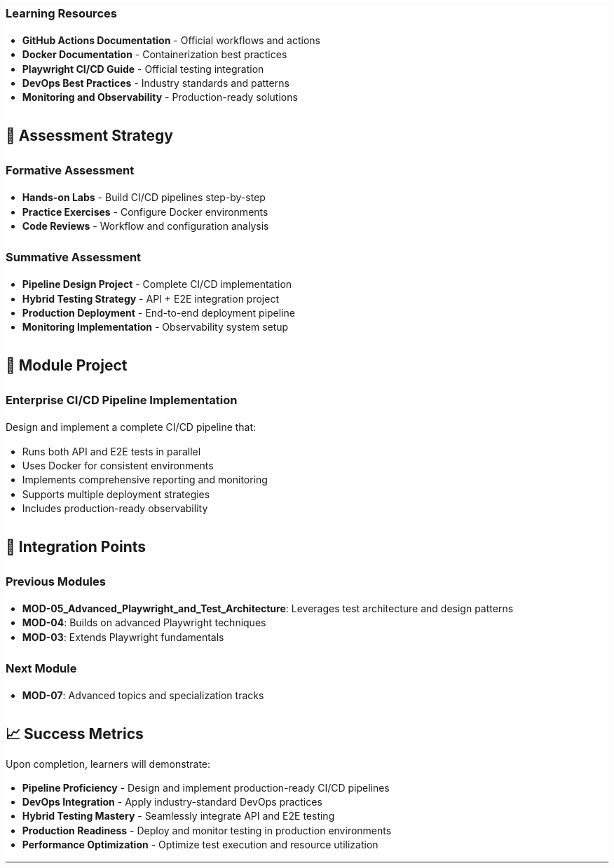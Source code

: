 ### **Learning Resources**
- **GitHub Actions Documentation** - Official workflows and actions
- **Docker Documentation** - Containerization best practices
- **Playwright CI/CD Guide** - Official testing integration
- **DevOps Best Practices** - Industry standards and patterns
- **Monitoring and Observability** - Production-ready solutions

## 🎯 Assessment Strategy

### **Formative Assessment**
- **Hands-on Labs** - Build CI/CD pipelines step-by-step
- **Practice Exercises** - Configure Docker environments
- **Code Reviews** - Workflow and configuration analysis

### **Summative Assessment**
- **Pipeline Design Project** - Complete CI/CD implementation
- **Hybrid Testing Strategy** - API + E2E integration project
- **Production Deployment** - End-to-end deployment pipeline
- **Monitoring Implementation** - Observability system setup

## 🚀 Module Project

### **Enterprise CI/CD Pipeline Implementation**
Design and implement a complete CI/CD pipeline that:
- Runs both API and E2E tests in parallel
- Uses Docker for consistent environments
- Implements comprehensive reporting and monitoring
- Supports multiple deployment strategies
- Includes production-ready observability

## 🔗 Integration Points

### **Previous Modules**
- **MOD-05_Advanced_Playwright_and_Test_Architecture**: Leverages test architecture and design patterns
- **MOD-04**: Builds on advanced Playwright techniques
- **MOD-03**: Extends Playwright fundamentals

### **Next Module**
- **MOD-07**: Advanced topics and specialization tracks

## 📈 Success Metrics

Upon completion, learners will demonstrate:
- **Pipeline Proficiency** - Design and implement production-ready CI/CD pipelines
- **DevOps Integration** - Apply industry-standard DevOps practices
- **Hybrid Testing Mastery** - Seamlessly integrate API and E2E testing
- **Production Readiness** - Deploy and monitor testing in production environments
- **Performance Optimization** - Optimize test execution and resource utilization

---